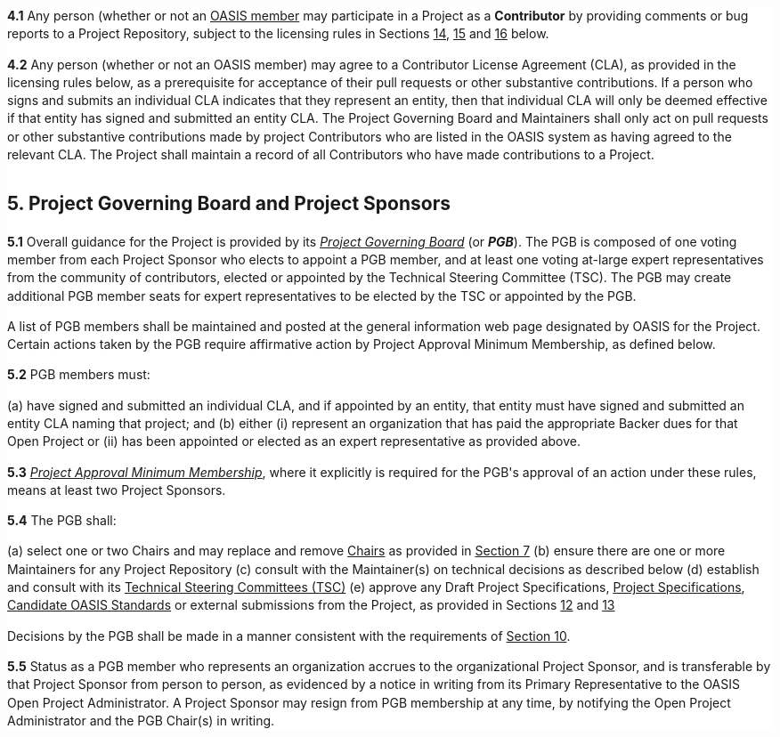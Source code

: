 **4.1** Any person (whether or not an [OASIS member][terms] may participate in a Project as a **Contributor** by providing comments or bug reports to a Project Repository, subject to the licensing rules in Sections [14](#14-oasis-standard-approval-and-external-submissions), [15](#15-repository-and-specification-licenses) and [16](#16-trademarks) below. 

**4.2** Any person (whether or not an OASIS member) may agree to a Contributor License Agreement (CLA), as provided in the licensing rules below, as a prerequisite for acceptance of their pull requests or other substantive contributions. If a person who signs and submits an individual CLA indicates that they represent an entity, then that individual CLA will only be deemed effective if that entity has signed and submitted an entity CLA. The Project Governing Board and Maintainers shall only act on pull requests or other substantive contributions made by project Contributors who are listed in the OASIS system as having agreed to the relevant CLA. The Project shall maintain a record of all Contributors who have made contributions to a Project.

## 5. Project Governing Board and Project Sponsors

**5.1** Overall guidance for the Project is provided by its [*Project Governing Board*][terms] (or ***PGB***). The PGB is composed of one voting member from each Project Sponsor who elects to appoint a PGB member, and at least one voting at-large expert representatives from the community of contributors, elected or appointed by the Technical Steering Committee (TSC). The PGB may create additional PGB member seats for expert representatives to be elected by the TSC or appointed by the PGB. 

A list of PGB members shall be maintained and posted at the general information web page designated by OASIS for the Project. Certain actions taken by the PGB require affirmative action by Project Approval Minimum Membership, as defined below.

**5.2** PGB members must:

(a) have signed and submitted an individual CLA, and if appointed by an entity, that entity must have signed and submitted an entity CLA naming that project; and
(b) either (i) represent an organization that has paid the appropriate Backer dues for that Open Project or (ii) has been appointed or elected as an expert representative as provided above.

**5.3** [*Project Approval Minimum Membership*][terms], where it explicitly is required for the PGB's approval of an action under these rules, means at least two Project Sponsors.

**5.4** The PGB shall:

(a) select one or two Chairs and may replace and remove [Chairs][terms] as provided in [Section 7](#7-project-chairs-and-maintainers)
(b) ensure there are one or more Maintainers for any Project Repository
(c) consult with the Maintainer(s) on technical decisions as described below
(d) establish and consult with its [Technical Steering Committees (TSC)](#6-technical-steering-committees)
(e) approve any Draft Project Specifications, [Project Specifications][terms], [Candidate OASIS Standards][terms] or external submissions from the Project, as provided in Sections [12](#12-releases-and-group-releases) and [13](#13-project-specifications)

Decisions by the PGB shall be made in a manner consistent with the requirements of [Section 10](#10-project-governance-decisions-and-meetings).

**5.5** Status as a PGB member who represents an organization accrues to the organizational Project Sponsor, and is transferable by that Project Sponsor from person to person, as evidenced by a notice in writing from its Primary Representative to the OASIS Open Project Administrator. A Project Sponsor may resign from PGB membership at any time, by notifying the Open Project Administrator and the PGB Chair(s) in writing.


[terms]: ./OASIS-defined-terms.md